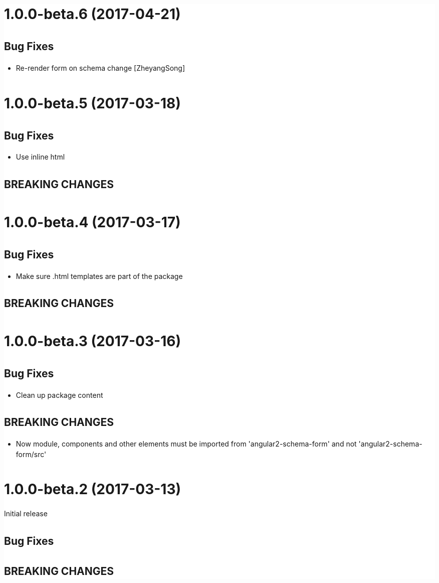 # 1.0.0-beta.6 (2017-04-21)

## Bug Fixes

- Re-render form on schema change [ZheyangSong]

# 1.0.0-beta.5 (2017-03-18)

## Bug Fixes

- Use inline html

## BREAKING CHANGES

# 1.0.0-beta.4 (2017-03-17)

## Bug Fixes

- Make sure .html templates are part of the package

## BREAKING CHANGES

# 1.0.0-beta.3 (2017-03-16)

## Bug Fixes

- Clean up package content

## BREAKING CHANGES

- Now module, components and other elements must be imported from 'angular2-schema-form' and not 'angular2-schema-form/src'

# 1.0.0-beta.2 (2017-03-13)

Initial release

## Bug Fixes

## BREAKING CHANGES
